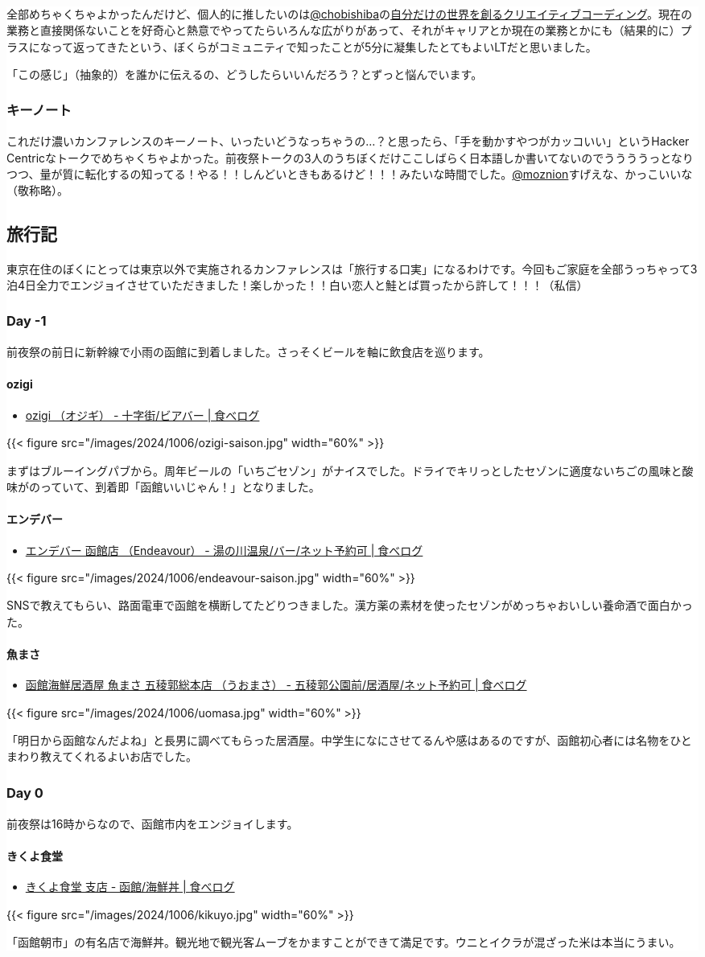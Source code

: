 全部めちゃくちゃよかったんだけど、個人的に推したいのは[@chobishiba](https://x.com/chobishiba)の[自分だけの世界を創るクリエイティブコーディング](https://speakerdeck.com/chobishiba/creative-coding-creating-your-own-world)。現在の業務と直接関係ないことを好奇心と熱意でやってたらいろんな広がりがあって、それがキャリアとか現在の業務とかにも（結果的に）プラスになって返ってきたという、ぼくらがコミュニティで知ったことが5分に凝集したとてもよいLTだと思いました。

「この感じ」（抽象的）を誰かに伝えるの、どうしたらいいんだろう？とずっと悩んでいます。

### キーノート

これだけ濃いカンファレンスのキーノート、いったいどうなっちゃうの…？と思ったら、「手を動かすやつがカッコいい」というHacker Centricなトークでめちゃくちゃよかった。前夜祭トークの3人のうちぼくだけここしばらく日本語しか書いてないのでううううっとなりつつ、量が質に転化するの知ってる！やる！！しんどいときもあるけど！！！みたいな時間でした。[@moznion](https://x.com/moznion)すげえな、かっこいいな（敬称略）。

## 旅行記

東京在住のぼくにとっては東京以外で実施されるカンファレンスは「旅行する口実」になるわけです。今回もご家庭を全部うっちゃって3泊4日全力でエンジョイさせていただきました！楽しかった！！白い恋人と鮭とば買ったから許して！！！（私信）

### Day -1

前夜祭の前日に新幹線で小雨の函館に到着しました。さっそくビールを軸に飲食店を巡ります。

#### ozigi

* [ozigi （オジギ） - 十字街/ビアバー | 食べログ](https://tabelog.com/hokkaido/A0105/A010501/1069985/)

{{< figure src="/images/2024/1006/ozigi-saison.jpg" width="60%" >}}

まずはブルーイングパブから。周年ビールの「いちごセゾン」がナイスでした。ドライでキリっとしたセゾンに適度ないちごの風味と酸味がのっていて、到着即「函館いいじゃん！」となりました。

#### エンデバー

* [エンデバー 函館店 （Endeavour） - 湯の川温泉/バー/ネット予約可 | 食べログ](https://tabelog.com/hokkaido/A0105/A010501/1059464/)

{{< figure src="/images/2024/1006/endeavour-saison.jpg" width="60%" >}}

SNSで教えてもらい、路面電車で函館を横断してたどりつきました。漢方薬の素材を使ったセゾンがめっちゃおいしい養命酒で面白かった。

#### 魚まさ

* [函館海鮮居酒屋 魚まさ 五稜郭総本店 （うおまさ） - 五稜郭公園前/居酒屋/ネット予約可 | 食べログ](https://tabelog.com/hokkaido/A0105/A010501/1003428/)

{{< figure src="/images/2024/1006/uomasa.jpg" width="60%" >}}

「明日から函館なんだよね」と長男に調べてもらった居酒屋。中学生になにさせてるんや感はあるのですが、函館初心者には名物をひとまわり教えてくれるよいお店でした。

### Day 0

前夜祭は16時からなので、函館市内をエンジョイします。

#### きくよ食堂

* [きくよ食堂 支店 - 函館/海鮮丼 | 食べログ](https://tabelog.com/hokkaido/A0105/A010501/1000259/)

{{< figure src="/images/2024/1006/kikuyo.jpg" width="60%" >}}

「函館朝市」の有名店で海鮮丼。観光地で観光客ムーブをかますことができて満足です。ウニとイクラが混ざった米は本当にうまい。
